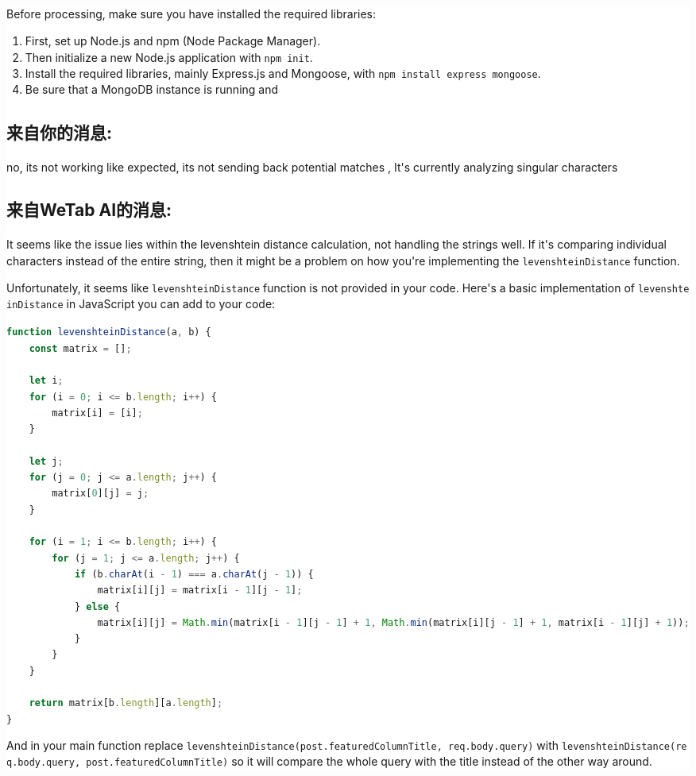 Before processing, make sure you have installed the required libraries:
1. First, set up Node.js and npm (Node Package Manager).
2. Then initialize a new Node.js application with `npm init`.
3. Install the required libraries, mainly Express.js and Mongoose, with `npm install express mongoose`.
4. Be sure that a MongoDB instance is running and

## 来自你的消息:
no, its not working like expected, its not sending back potential matches , It's currently analyzing singular characters

## 来自WeTab AI的消息:
It seems like the issue lies within the levenshtein distance calculation, not handling the strings well. If it's comparing individual characters instead of the entire string, then it might be a problem on how you're implementing the `levenshteinDistance` function.

Unfortunately, it seems like `levenshteinDistance` function is not provided in your code. Here's a basic implementation of `levenshteinDistance` in JavaScript you can add to your code:

```javascript
function levenshteinDistance(a, b) {
    const matrix = [];

    let i;
    for (i = 0; i <= b.length; i++) {
        matrix[i] = [i];
    }

    let j;
    for (j = 0; j <= a.length; j++) {
        matrix[0][j] = j;
    }

    for (i = 1; i <= b.length; i++) {
        for (j = 1; j <= a.length; j++) {
            if (b.charAt(i - 1) === a.charAt(j - 1)) {
                matrix[i][j] = matrix[i - 1][j - 1];
            } else {
                matrix[i][j] = Math.min(matrix[i - 1][j - 1] + 1, Math.min(matrix[i][j - 1] + 1, matrix[i - 1][j] + 1));
            }
        }
    }

    return matrix[b.length][a.length];
}
```

And in your main function replace `levenshteinDistance(post.featuredColumnTitle, req.body.query)` with `levenshteinDistance(req.body.query, post.featuredColumnTitle)` so it will compare the whole query with the title instead of the other way around.
